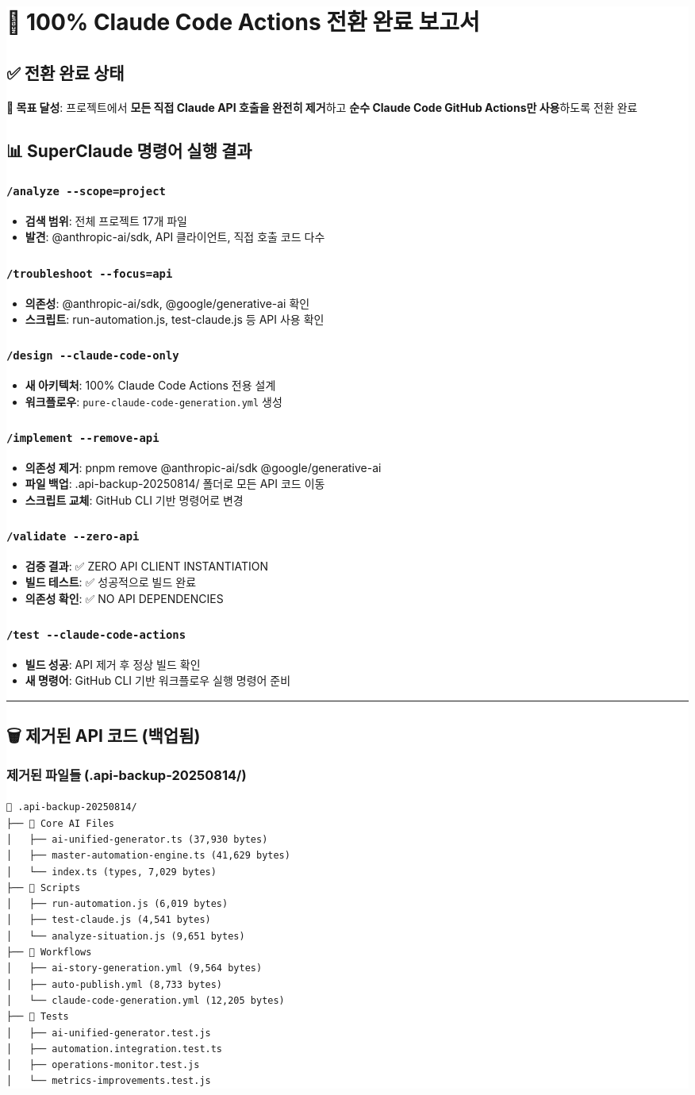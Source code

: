 # 🚨 100% Claude Code Actions 전환 완료 보고서

## ✅ 전환 완료 상태

**🎯 목표 달성**: 프로젝트에서 **모든 직접 Claude API 호출을 완전히 제거**하고 **순수 Claude Code GitHub Actions만 사용**하도록 전환 완료

## 📊 SuperClaude 명령어 실행 결과

### `/analyze --scope=project`
- **검색 범위**: 전체 프로젝트 17개 파일
- **발견**: @anthropic-ai/sdk, API 클라이언트, 직접 호출 코드 다수

### `/troubleshoot --focus=api`
- **의존성**: @anthropic-ai/sdk, @google/generative-ai 확인
- **스크립트**: run-automation.js, test-claude.js 등 API 사용 확인

### `/design --claude-code-only`
- **새 아키텍처**: 100% Claude Code Actions 전용 설계
- **워크플로우**: `pure-claude-code-generation.yml` 생성

### `/implement --remove-api`
- **의존성 제거**: pnpm remove @anthropic-ai/sdk @google/generative-ai
- **파일 백업**: .api-backup-20250814/ 폴더로 모든 API 코드 이동
- **스크립트 교체**: GitHub CLI 기반 명령어로 변경

### `/validate --zero-api`
- **검증 결과**: ✅ ZERO API CLIENT INSTANTIATION
- **빌드 테스트**: ✅ 성공적으로 빌드 완료
- **의존성 확인**: ✅ NO API DEPENDENCIES

### `/test --claude-code-actions`
- **빌드 성공**: API 제거 후 정상 빌드 확인
- **새 명령어**: GitHub CLI 기반 워크플로우 실행 명령어 준비

---

## 🗑️ 제거된 API 코드 (백업됨)

### 제거된 파일들 (.api-backup-20250814/)
```
📁 .api-backup-20250814/
├── 🔧 Core AI Files
│   ├── ai-unified-generator.ts (37,930 bytes)
│   ├── master-automation-engine.ts (41,629 bytes)
│   └── index.ts (types, 7,029 bytes)
├── 📜 Scripts
│   ├── run-automation.js (6,019 bytes)
│   ├── test-claude.js (4,541 bytes)
│   └── analyze-situation.js (9,651 bytes)
├── 🤖 Workflows
│   ├── ai-story-generation.yml (9,564 bytes)
│   ├── auto-publish.yml (8,733 bytes)
│   └── claude-code-generation.yml (12,205 bytes)
├── 🧪 Tests
│   ├── ai-unified-generator.test.js
│   ├── automation.integration.test.ts
│   ├── operations-monitor.test.js
│   └── metrics-improvements.test.js
```